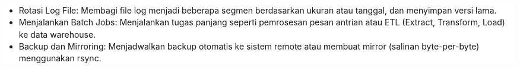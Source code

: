   - Rotasi Log File: Membagi file log menjadi beberapa segmen berdasarkan ukuran atau tanggal, dan menyimpan versi lama.<br>
  - Menjalankan Batch Jobs: Menjalankan tugas panjang seperti pemrosesan pesan antrian atau ETL (Extract, Transform, Load) ke data warehouse.<br>
  - Backup dan Mirroring: Menjadwalkan backup otomatis ke sistem remote atau membuat mirror (salinan byte-per-byte) menggunakan rsync.<br>
